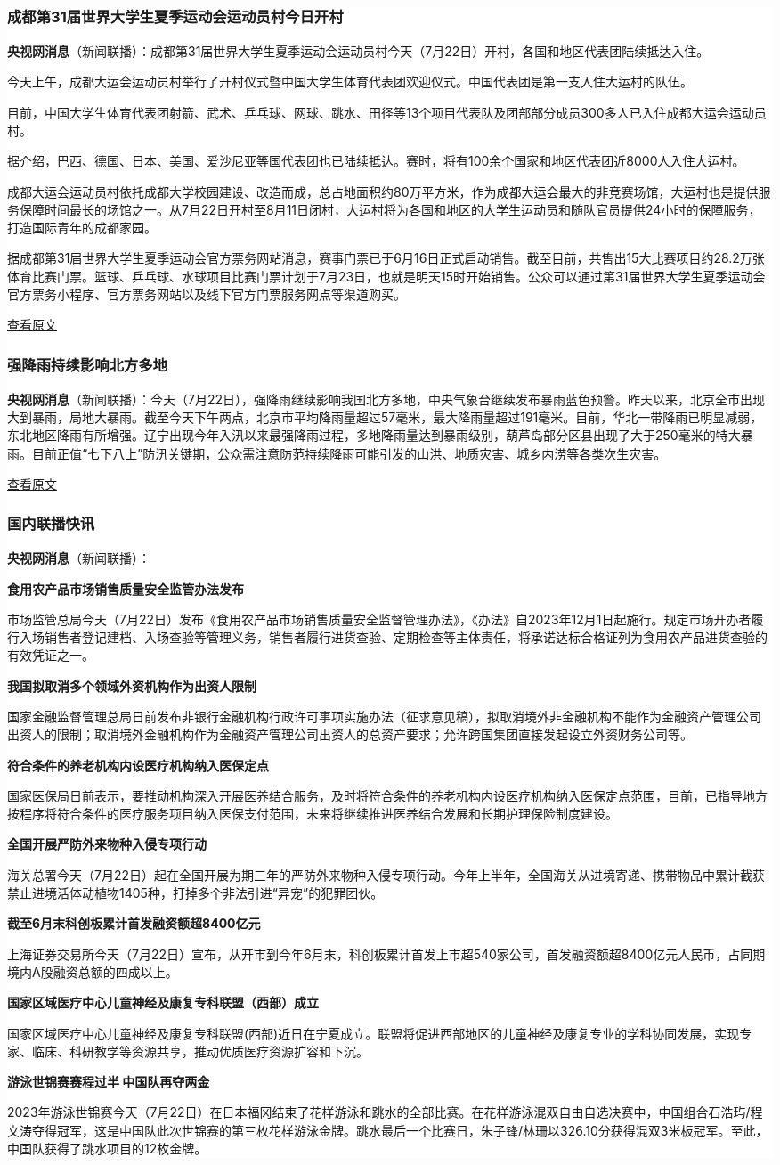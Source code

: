 ### 成都第31届世界大学生夏季运动会运动员村今日开村

**央视网消息**（新闻联播）：成都第31届世界大学生夏季运动会运动员村今天（7月22日）开村，各国和地区代表团陆续抵达入住。

今天上午，成都大运会运动员村举行了开村仪式暨中国大学生体育代表团欢迎仪式。中国代表团是第一支入住大运村的队伍。

目前，中国大学生体育代表团射箭、武术、乒乓球、网球、跳水、田径等13个项目代表队及团部部分成员300多人已入住成都大运会运动员村。

据介绍，巴西、德国、日本、美国、爱沙尼亚等国代表团也已陆续抵达。赛时，将有100余个国家和地区代表团近8000人入住大运村。

成都大运会运动员村依托成都大学校园建设、改造而成，总占地面积约80万平方米，作为成都大运会最大的非竞赛场馆，大运村也是提供服务保障时间最长的场馆之一。从7月22日开村至8月11日闭村，大运村将为各国和地区的大学生运动员和随队官员提供24小时的保障服务，打造国际青年的成都家园。

据成都第31届世界大学生夏季运动会官方票务网站消息，赛事门票已于6月16日正式启动销售。截至目前，共售出15大比赛项目约28.2万张体育比赛门票。篮球、乒乓球、水球项目比赛门票计划于7月23日，也就是明天15时开始销售。公众可以通过第31届世界大学生夏季运动会官方票务小程序、官方票务网站以及线下官方门票服务网点等渠道购买。

[查看原文](https://tv.cctv.com/2023/07/22/VIDEqThf32lWWXZm1KB1ejgL230722.shtml)

### 强降雨持续影响北方多地

**央视网消息**（新闻联播）：今天（7月22日），强降雨继续影响我国北方多地，中央气象台继续发布暴雨蓝色预警。昨天以来，北京全市出现大到暴雨，局地大暴雨。截至今天下午两点，北京市平均降雨量超过57毫米，最大降雨量超过191毫米。目前，华北一带降雨已明显减弱，东北地区降雨有所增强。辽宁出现今年入汛以来最强降雨过程，多地降雨量达到暴雨级别，葫芦岛部分区县出现了大于250毫米的特大暴雨。目前正值“七下八上”防汛关键期，公众需注意防范持续降雨可能引发的山洪、地质灾害、城乡内涝等各类次生灾害。

[查看原文](https://tv.cctv.com/2023/07/22/VIDE57DVPj0BHalKgNeljvXQ230722.shtml)

### 国内联播快讯

**央视网消息**（新闻联播）：

**食用农产品市场销售质量安全监管办法发布**

市场监管总局今天（7月22日）发布《食用农产品市场销售质量安全监督管理办法》，《办法》自2023年12月1日起施行。规定市场开办者履行入场销售者登记建档、入场查验等管理义务，销售者履行进货查验、定期检查等主体责任，将承诺达标合格证列为食用农产品进货查验的有效凭证之一。

**我国拟取消多个领域外资机构作为出资人限制**

国家金融监督管理总局日前发布非银行金融机构行政许可事项实施办法（征求意见稿），拟取消境外非金融机构不能作为金融资产管理公司出资人的限制；取消境外金融机构作为金融资产管理公司出资人的总资产要求；允许跨国集团直接发起设立外资财务公司等。

**符合条件的养老机构内设医疗机构纳入医保定点**

国家医保局日前表示，要推动机构深入开展医养结合服务，及时将符合条件的养老机构内设医疗机构纳入医保定点范围，目前，已指导地方按程序将符合条件的医疗服务项目纳入医保支付范围，未来将继续推进医养结合发展和长期护理保险制度建设。

**全国开展严防外来物种入侵专项行动**

海关总署今天（7月22日）起在全国开展为期三年的严防外来物种入侵专项行动。今年上半年，全国海关从进境寄递、携带物品中累计截获禁止进境活体动植物1405种，打掉多个非法引进“异宠”的犯罪团伙。

**截至6月末科创板累计首发融资额超8400亿元**

上海证券交易所今天（7月22日）宣布，从开市到今年6月末，科创板累计首发上市超540家公司，首发融资额超8400亿元人民币，占同期境内A股融资总额的四成以上。

**国家区域医疗中心儿童神经及康复专科联盟（西部）成立**

国家区域医疗中心儿童神经及康复专科联盟(西部)近日在宁夏成立。联盟将促进西部地区的儿童神经及康复专业的学科协同发展，实现专家、临床、科研教学等资源共享，推动优质医疗资源扩容和下沉。

**游泳世锦赛赛程过半 中国队再夺两金**

2023年游泳世锦赛今天（7月22日）在日本福冈结束了花样游泳和跳水的全部比赛。在花样游泳混双自由自选决赛中，中国组合石浩玙/程文涛夺得冠军，这是中国队此次世锦赛的第三枚花样游泳金牌。跳水最后一个比赛日，朱子锋/林珊以326.10分获得混双3米板冠军。至此，中国队获得了跳水项目的12枚金牌。
